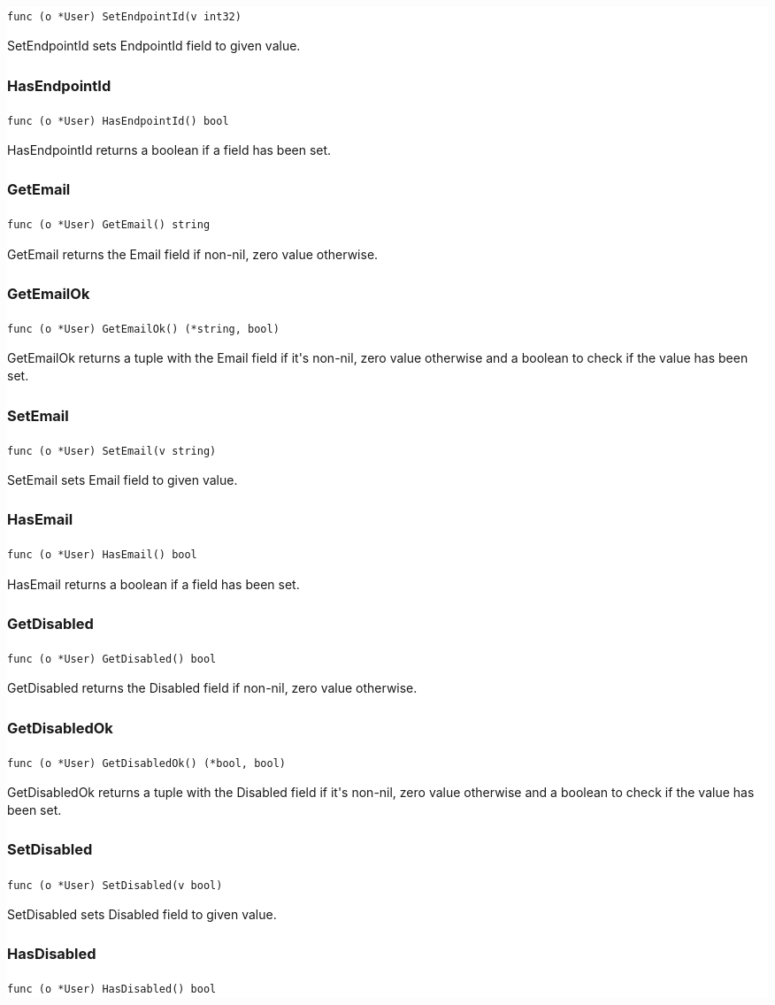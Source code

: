 `func (o *User) SetEndpointId(v int32)`

SetEndpointId sets EndpointId field to given value.

### HasEndpointId

`func (o *User) HasEndpointId() bool`

HasEndpointId returns a boolean if a field has been set.

### GetEmail

`func (o *User) GetEmail() string`

GetEmail returns the Email field if non-nil, zero value otherwise.

### GetEmailOk

`func (o *User) GetEmailOk() (*string, bool)`

GetEmailOk returns a tuple with the Email field if it's non-nil, zero value otherwise
and a boolean to check if the value has been set.

### SetEmail

`func (o *User) SetEmail(v string)`

SetEmail sets Email field to given value.

### HasEmail

`func (o *User) HasEmail() bool`

HasEmail returns a boolean if a field has been set.

### GetDisabled

`func (o *User) GetDisabled() bool`

GetDisabled returns the Disabled field if non-nil, zero value otherwise.

### GetDisabledOk

`func (o *User) GetDisabledOk() (*bool, bool)`

GetDisabledOk returns a tuple with the Disabled field if it's non-nil, zero value otherwise
and a boolean to check if the value has been set.

### SetDisabled

`func (o *User) SetDisabled(v bool)`

SetDisabled sets Disabled field to given value.

### HasDisabled

`func (o *User) HasDisabled() bool`
